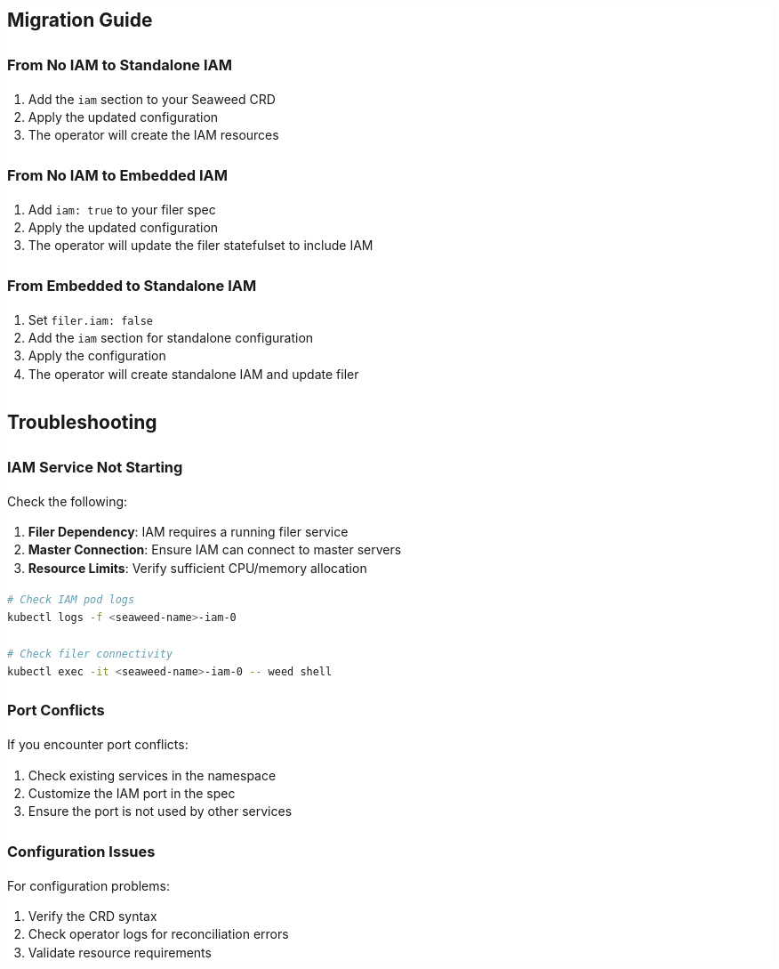 ## Migration Guide

### From No IAM to Standalone IAM

1. Add the `iam` section to your Seaweed CRD
2. Apply the updated configuration
3. The operator will create the IAM resources

### From No IAM to Embedded IAM

1. Add `iam: true` to your filer spec
2. Apply the updated configuration
3. The operator will update the filer statefulset to include IAM

### From Embedded to Standalone IAM

1. Set `filer.iam: false`
2. Add the `iam` section for standalone configuration
3. Apply the configuration
4. The operator will create standalone IAM and update filer

## Troubleshooting

### IAM Service Not Starting

Check the following:

1. **Filer Dependency**: IAM requires a running filer service
2. **Master Connection**: Ensure IAM can connect to master servers
3. **Resource Limits**: Verify sufficient CPU/memory allocation

```bash
# Check IAM pod logs
kubectl logs -f <seaweed-name>-iam-0

# Check filer connectivity
kubectl exec -it <seaweed-name>-iam-0 -- weed shell
```

### Port Conflicts

If you encounter port conflicts:

1. Check existing services in the namespace
2. Customize the IAM port in the spec
3. Ensure the port is not used by other services

### Configuration Issues

For configuration problems:

1. Verify the CRD syntax
2. Check operator logs for reconciliation errors
3. Validate resource requirements
